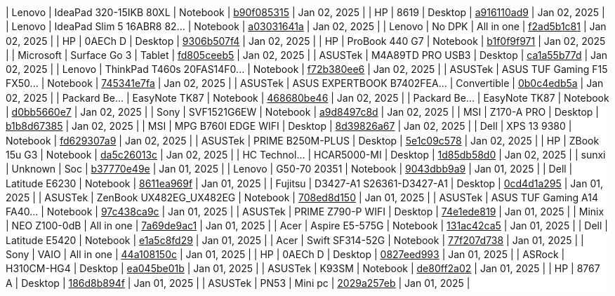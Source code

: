 | Lenovo        | IdeaPad 320-15IKB 80XL      | Notebook    | [b90f085315](https://linux-hardware.org/?probe=b90f085315) | Jan 02, 2025 |
| HP            | 8619                        | Desktop     | [a916110ad9](https://linux-hardware.org/?probe=a916110ad9) | Jan 02, 2025 |
| Lenovo        | IdeaPad Slim 5 16ABR8 82... | Notebook    | [a03031641a](https://linux-hardware.org/?probe=a03031641a) | Jan 02, 2025 |
| Lenovo        | No DPK                      | All in one  | [f2ad5b1c81](https://linux-hardware.org/?probe=f2ad5b1c81) | Jan 02, 2025 |
| HP            | 0AECh D                     | Desktop     | [9306b507f4](https://linux-hardware.org/?probe=9306b507f4) | Jan 02, 2025 |
| HP            | ProBook 440 G7              | Notebook    | [b1f0f9f971](https://linux-hardware.org/?probe=b1f0f9f971) | Jan 02, 2025 |
| Microsoft     | Surface Go 3                | Tablet      | [fd805ceeb5](https://linux-hardware.org/?probe=fd805ceeb5) | Jan 02, 2025 |
| ASUSTek       | M4A89TD PRO USB3            | Desktop     | [ca1a55b77d](https://linux-hardware.org/?probe=ca1a55b77d) | Jan 02, 2025 |
| Lenovo        | ThinkPad T460s 20FAS14F0... | Notebook    | [f72b380ee6](https://linux-hardware.org/?probe=f72b380ee6) | Jan 02, 2025 |
| ASUSTek       | ASUS TUF Gaming F15 FX50... | Notebook    | [745341e7fa](https://linux-hardware.org/?probe=745341e7fa) | Jan 02, 2025 |
| ASUSTek       | ASUS EXPERTBOOK B7402FEA... | Convertible | [0b0c4edb5a](https://linux-hardware.org/?probe=0b0c4edb5a) | Jan 02, 2025 |
| Packard Be... | EasyNote TK87               | Notebook    | [468680be46](https://linux-hardware.org/?probe=468680be46) | Jan 02, 2025 |
| Packard Be... | EasyNote TK87               | Notebook    | [d0bb5660e7](https://linux-hardware.org/?probe=d0bb5660e7) | Jan 02, 2025 |
| Sony          | SVF1521G6EW                 | Notebook    | [a9d8497c8d](https://linux-hardware.org/?probe=a9d8497c8d) | Jan 02, 2025 |
| MSI           | Z170-A PRO                  | Desktop     | [b1b8d67385](https://linux-hardware.org/?probe=b1b8d67385) | Jan 02, 2025 |
| MSI           | MPG B760I EDGE WIFI         | Desktop     | [8d39826a67](https://linux-hardware.org/?probe=8d39826a67) | Jan 02, 2025 |
| Dell          | XPS 13 9380                 | Notebook    | [fd629307a9](https://linux-hardware.org/?probe=fd629307a9) | Jan 02, 2025 |
| ASUSTek       | PRIME B250M-PLUS            | Desktop     | [5e1c09c578](https://linux-hardware.org/?probe=5e1c09c578) | Jan 02, 2025 |
| HP            | ZBook 15u G3                | Notebook    | [da5c26013c](https://linux-hardware.org/?probe=da5c26013c) | Jan 02, 2025 |
| HC Technol... | HCAR5000-MI                 | Desktop     | [1d85db58d0](https://linux-hardware.org/?probe=1d85db58d0) | Jan 02, 2025 |
| sunxi         | Unknown                     | Soc         | [b37770e49e](https://linux-hardware.org/?probe=b37770e49e) | Jan 01, 2025 |
| Lenovo        | G50-70 20351                | Notebook    | [9043dbb9a9](https://linux-hardware.org/?probe=9043dbb9a9) | Jan 01, 2025 |
| Dell          | Latitude E6230              | Notebook    | [8611ea969f](https://linux-hardware.org/?probe=8611ea969f) | Jan 01, 2025 |
| Fujitsu       | D3427-A1 S26361-D3427-A1    | Desktop     | [0cd4d1a295](https://linux-hardware.org/?probe=0cd4d1a295) | Jan 01, 2025 |
| ASUSTek       | ZenBook UX482EG_UX482EG     | Notebook    | [708ed8d150](https://linux-hardware.org/?probe=708ed8d150) | Jan 01, 2025 |
| ASUSTek       | ASUS TUF Gaming A14 FA40... | Notebook    | [97c438ca9c](https://linux-hardware.org/?probe=97c438ca9c) | Jan 01, 2025 |
| ASUSTek       | PRIME Z790-P WIFI           | Desktop     | [74e1ede819](https://linux-hardware.org/?probe=74e1ede819) | Jan 01, 2025 |
| Minix         | NEO Z100-0dB                | All in one  | [7a69de9ac1](https://linux-hardware.org/?probe=7a69de9ac1) | Jan 01, 2025 |
| Acer          | Aspire E5-575G              | Notebook    | [131ac42ca5](https://linux-hardware.org/?probe=131ac42ca5) | Jan 01, 2025 |
| Dell          | Latitude E5420              | Notebook    | [e1a5c8fd29](https://linux-hardware.org/?probe=e1a5c8fd29) | Jan 01, 2025 |
| Acer          | Swift SF314-52G             | Notebook    | [77f207d738](https://linux-hardware.org/?probe=77f207d738) | Jan 01, 2025 |
| Sony          | VAIO                        | All in one  | [44a108150c](https://linux-hardware.org/?probe=44a108150c) | Jan 01, 2025 |
| HP            | 0AECh D                     | Desktop     | [0827eed993](https://linux-hardware.org/?probe=0827eed993) | Jan 01, 2025 |
| ASRock        | H310CM-HG4                  | Desktop     | [ea045be01b](https://linux-hardware.org/?probe=ea045be01b) | Jan 01, 2025 |
| ASUSTek       | K93SM                       | Notebook    | [de80ff2a02](https://linux-hardware.org/?probe=de80ff2a02) | Jan 01, 2025 |
| HP            | 8767 A                      | Desktop     | [186d8b894f](https://linux-hardware.org/?probe=186d8b894f) | Jan 01, 2025 |
| ASUSTek       | PN53                        | Mini pc     | [2029a257eb](https://linux-hardware.org/?probe=2029a257eb) | Jan 01, 2025 |